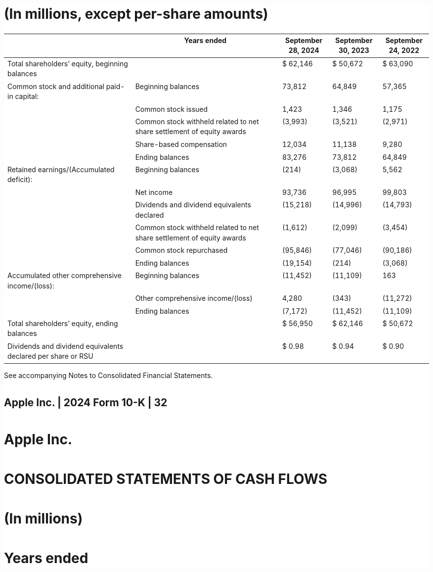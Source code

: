 # (In millions, except per-share amounts)

| |Years ended|September 28, 2024|September 30, 2023|September 24, 2022|
|---|---|---|---|---|
|Total shareholders’ equity, beginning balances| |$ 62,146|$ 50,672|$ 63,090|
|Common stock and additional paid-in capital:|Beginning balances|73,812|64,849|57,365|
| |Common stock issued|1,423|1,346|1,175|
| |Common stock withheld related to net share settlement of equity awards|(3,993)|(3,521)|(2,971)|
| |Share-based compensation|12,034|11,138|9,280|
| |Ending balances|83,276|73,812|64,849|
|Retained earnings/(Accumulated deficit):|Beginning balances|(214)|(3,068)|5,562|
| |Net income|93,736|96,995|99,803|
| |Dividends and dividend equivalents declared|(15,218)|(14,996)|(14,793)|
| |Common stock withheld related to net share settlement of equity awards|(1,612)|(2,099)|(3,454)|
| |Common stock repurchased|(95,846)|(77,046)|(90,186)|
| |Ending balances|(19,154)|(214)|(3,068)|
|Accumulated other comprehensive income/(loss):|Beginning balances|(11,452)|(11,109)|163|
| |Other comprehensive income/(loss)|4,280|(343)|(11,272)|
| |Ending balances|(7,172)|(11,452)|(11,109)|
|Total shareholders’ equity, ending balances| |$ 56,950|$ 62,146|$ 50,672|
|Dividends and dividend equivalents declared per share or RSU| |$ 0.98|$ 0.94|$ 0.90|

See accompanying Notes to Consolidated Financial Statements.

Apple Inc. | 2024 Form 10-K | 32
---
# Apple Inc.

# CONSOLIDATED STATEMENTS OF CASH FLOWS

# (In millions)

# Years ended
